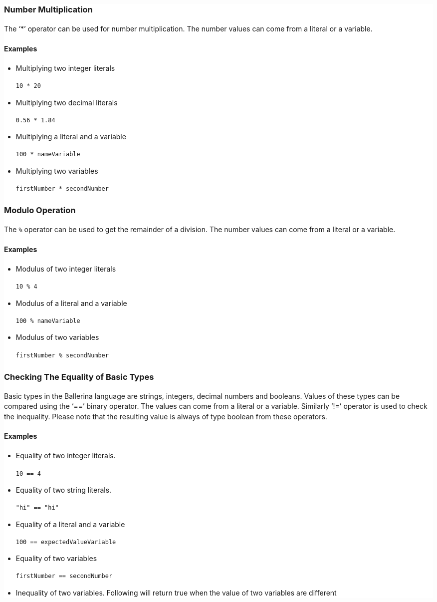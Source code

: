 ### Number Multiplication

The ‘*’ operator can be used for number multiplication. The number values can come from a literal or a variable.

#### Examples

- Multiplying two integer literals
  ```
  10 * 20
  ```
- Multiplying two decimal literals
  ```
  0.56 * 1.84
  ```
- Multiplying a literal and a variable
  ```
  100 * nameVariable
  ```
- Multiplying two variables
  ```
  firstNumber * secondNumber
  ```

### Modulo Operation

The `%` operator can be used to get the remainder of a division. The number values can come from a literal or a variable.

#### Examples
- Modulus of two integer literals
  ```
  10 % 4
  ```
- Modulus of a literal and a variable
  ```
  100 % nameVariable
  ```
- Modulus of two variables
  ```
  firstNumber % secondNumber
  ```

### Checking The Equality of Basic Types

Basic types in the Ballerina language are strings, integers, decimal numbers and booleans. Values of these types can be compared using the ‘==’ binary operator. The values can come from a literal or a variable. Similarly ‘!=’ operator is used to check the inequality. Please note that the resulting value is always of type boolean from these operators.

#### Examples
- Equality of two integer literals. 
  ```
  10 == 4
  ```
- Equality of two string literals.
  ```
  "hi" == "hi"
  ```
- Equality of a literal and a variable
  ```
  100 == expectedValueVariable
  ```
- Equality of two variables
  ```
  firstNumber == secondNumber
  ```
- Inequality of two variables. Following will return true when the value of two variables are different
